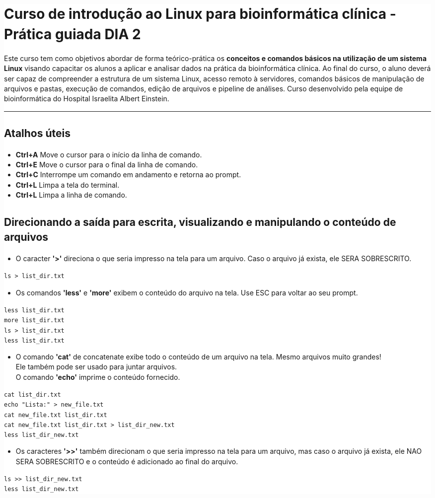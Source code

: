 # Curso de introdução ao Linux para bioinformática clínica - Prática guiada DIA 2

Este curso tem como objetivos abordar de forma teórico-prática os **conceitos e comandos básicos na utilização de um sistema Linux** visando capacitar os alunos a aplicar e analisar dados na prática da bioinformática clínica. Ao final do curso, o aluno deverá ser capaz de compreender a estrutura de um sistema Linux, acesso remoto à servidores, comandos básicos de manipulação de arquivos e pastas, execução de comandos, edição de arquivos e pipeline de análises. Curso desenvolvido pela equipe de bioinformática do Hospital Israelita Albert Einstein.

***

## Atalhos úteis

* **Ctrl+A** Move o cursor para o início da linha de comando.
* **Ctrl+E** Move o cursor para o final da linha de comando.
* **Ctrl+C** Interrompe um comando em andamento e retorna ao prompt.
* **Ctrl+L** Limpa a tela do terminal.
* **Ctrl+L** Limpa a linha de comando.


## Direcionando a saída para escrita, visualizando e manipulando o conteúdo de arquivos

* O caracter **'>'** direciona o que seria impresso na tela para um arquivo. Caso o arquivo já exista, ele SERA SOBRESCRITO.
```
ls > list_dir.txt
```

* Os comandos **'less'** e **'more'** exibem o conteúdo do arquivo na tela. Use ESC para voltar ao seu prompt.
```
less list_dir.txt
more list_dir.txt
ls > list_dir.txt
less list_dir.txt
```

* O comando **'cat'** de concatenate exibe todo o conteúdo de um arquivo na tela. Mesmo arquivos muito grandes!  
Ele também pode ser usado para juntar arquivos.  
O comando **'echo'** imprime o conteúdo fornecido. 
```
cat list_dir.txt
echo "Lista:" > new_file.txt
cat new_file.txt list_dir.txt
cat new_file.txt list_dir.txt > list_dir_new.txt
less list_dir_new.txt
```

* Os caracteres **'>>'** também direcionam o que seria impresso na tela para um arquivo,  mas caso o arquivo já exista, ele NAO SERA SOBRESCRITO e o conteúdo é adicionado ao final do arquivo.
```
ls >> list_dir_new.txt
less list_dir_new.txt
```
